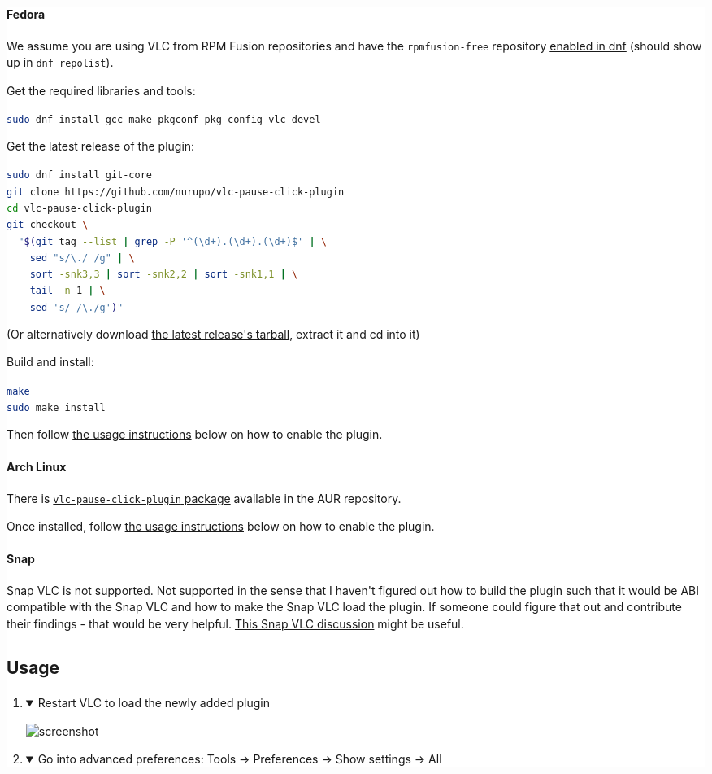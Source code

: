 #### Fedora
We assume you are using VLC from RPM Fusion repositories and have the `rpmfusion-free` repository [enabled in dnf](https://docs.fedoraproject.org/en-US/quick-docs/setup_rpmfusion/) (should show up in `dnf repolist`).

Get the required libraries and tools:
```bash
sudo dnf install gcc make pkgconf-pkg-config vlc-devel
```

Get the latest release of the plugin:
```bash
sudo dnf install git-core
git clone https://github.com/nurupo/vlc-pause-click-plugin
cd vlc-pause-click-plugin
git checkout \
  "$(git tag --list | grep -P '^(\d+).(\d+).(\d+)$' | \
    sed "s/\./ /g" | \
    sort -snk3,3 | sort -snk2,2 | sort -snk1,1 | \
    tail -n 1 | \
    sed 's/ /\./g')"
```

(Or alternatively download [the latest release's tarball](https://github.com/nurupo/vlc-pause-click-plugin/releases/latest), extract it and cd into it)

Build and install:
```bash
make
sudo make install
```

Then follow [the usage instructions](#usage) below on how to enable the plugin.

#### Arch Linux
There is [`vlc-pause-click-plugin` package](https://aur.archlinux.org/packages/vlc-pause-click-plugin/) available in the AUR repository.

Once installed, follow [the usage instructions](#usage) below on how to enable the plugin.

#### Snap
Snap VLC is not supported.
Not supported in the sense that I haven't figured out how to build the plugin such that it would be ABI compatible with the Snap VLC and how to make the Snap VLC load the plugin.
If someone could figure that out and contribute their findings - that would be very helpful.
[This Snap VLC discussion](https://github.com/nurupo/vlc-pause-click-plugin/issues/33) might be useful.

## Usage
1. <details open=true><summary>Restart VLC to load the newly added plugin</summary>

   ![screenshot](http://i.imgur.com/G2QAK17.png)
   </details>
2. <details open=true><summary>Go into advanced preferences: Tools -> Preferences -> Show settings -> All</summary>
